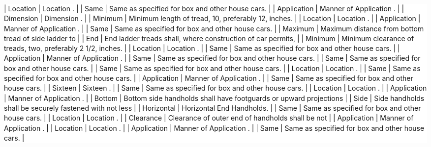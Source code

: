 | Location                      | Location .                                                                                                                         |
| Same                          | Same  as specified for box and other house cars.                                                                                   |
| Application                   | Manner of  Application .                                                                                                           |
| Dimension                     | Dimension .                                                                                                                        |
| Minimum                       | Minimum  length of tread, 10, preferably 12, inches.                                                                               |
| Location                      | Location .                                                                                                                         |
| Application                   | Manner of  Application .                                                                                                           |
| Same                          | Same  as specified for box and other house cars.                                                                                   |
| Maximum                       | Maximum distance from bottom tread of side ladder to                                                                               |
| End                           | End ladder treads shall, where construction of car permits,                                                                        |
| Minimum                       | Minimum  clearance of treads, two, preferably 2 1/2, inches.                                                                       |
| Location                      | Location .                                                                                                                         |
| Same                          | Same  as specified for box and other house cars.                                                                                   |
| Application                   | Manner of  Application .                                                                                                           |
| Same                          | Same  as specified for box and other house cars.                                                                                   |
| Same                          | Same  as specified for box and other house cars.                                                                                   |
| Same                          | Same  as specified for box and other house cars.                                                                                   |
| Location                      | Location .                                                                                                                         |
| Same                          | Same  as specified for box and other house cars.                                                                                   |
| Application                   | Manner of  Application .                                                                                                           |
| Same                          | Same  as specified for box and other house cars.                                                                                   |
| Sixteen                       | Sixteen .                                                                                                                          |
| Same                          | Same  as specified for box and other house cars.                                                                                   |
| Location                      | Location .                                                                                                                         |
| Application                   | Manner of  Application .                                                                                                           |
| Bottom                        | Bottom side handholds shall have footguards or upward projections                                                                  |
| Side                          | Side handholds shall be securely fastened with not less                                                                            |
| Horizontal                    | Horizontal  End Handholds.                                                                                                         |
| Same                          | Same  as specified for box and other house cars.                                                                                   |
| Location                      | Location .                                                                                                                         |
| Clearance                     | Clearance of outer end of handholds shall be not                                                                                   |
| Application                   | Manner of  Application .                                                                                                           |
| Location                      | Location .                                                                                                                         |
| Application                   | Manner of  Application .                                                                                                           |
| Same                          | Same  as specified for box and other house cars.                                                                                   |
